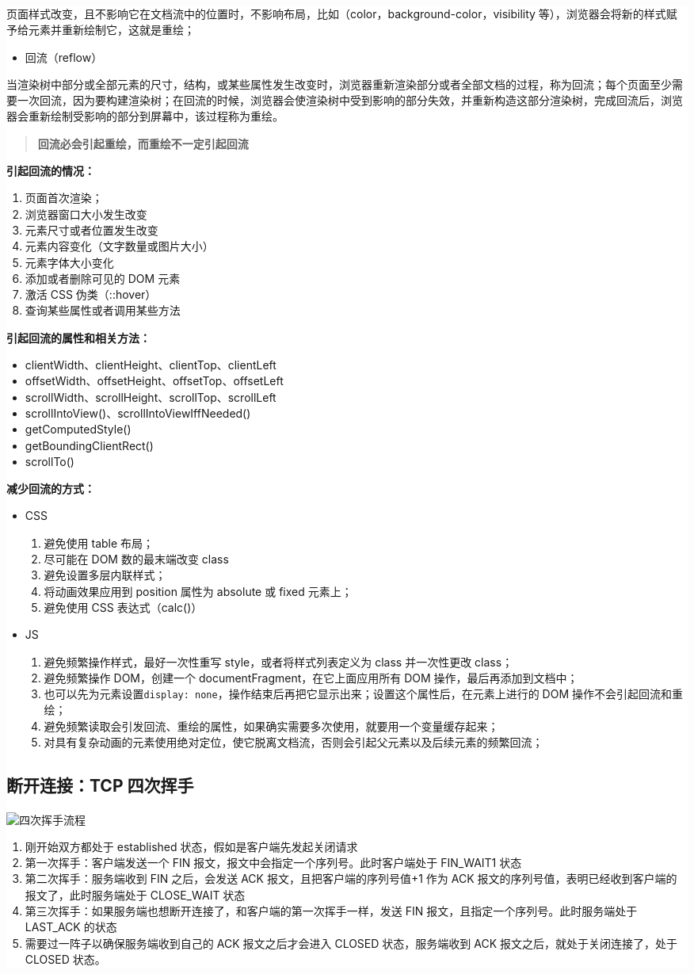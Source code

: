 页面样式改变，且不影响它在文档流中的位置时，不影响布局，比如（color，background-color，visibility 等），浏览器会将新的样式赋予给元素并重新绘制它，这就是重绘；

- 回流（reflow）

当渲染树中部分或全部元素的尺寸，结构，或某些属性发生改变时，浏览器重新渲染部分或者全部文档的过程，称为回流；每个页面至少需要一次回流，因为要构建渲染树；在回流的时候，浏览器会使渲染树中受到影响的部分失效，并重新构造这部分渲染树，完成回流后，浏览器会重新绘制受影响的部分到屏幕中，该过程称为重绘。

> **回流必会引起重绘，而重绘不一定引起回流**

**引起回流的情况：**

1. 页面首次渲染；
2. 浏览器窗口大小发生改变
3. 元素尺寸或者位置发生改变
4. 元素内容变化（文字数量或图片大小）
5. 元素字体大小变化
6. 添加或者删除可见的 DOM 元素
7. 激活 CSS 伪类（::hover）
8. 查询某些属性或者调用某些方法

**引起回流的属性和相关方法：**

- clientWidth、clientHeight、clientTop、clientLeft
- offsetWidth、offsetHeight、offsetTop、offsetLeft
- scrollWidth、scrollHeight、scrollTop、scrollLeft
- scrollIntoView()、scrollIntoViewIffNeeded()
- getComputedStyle()
- getBoundingClientRect()
- scrollTo()

**减少回流的方式：**

- CSS

  1. 避免使用 table 布局；
  2. 尽可能在 DOM 数的最末端改变 class
  3. 避免设置多层内联样式；
  4. 将动画效果应用到 position 属性为 absolute 或 fixed 元素上；
  5. 避免使用 CSS 表达式（calc()）

- JS
  1. 避免频繁操作样式，最好一次性重写 style，或者将样式列表定义为 class 并一次性更改 class；
  2. 避免频繁操作 DOM，创建一个 documentFragment，在它上面应用所有 DOM 操作，最后再添加到文档中；
  3. 也可以先为元素设置`display: none`，操作结束后再把它显示出来；设置这个属性后，在元素上进行的 DOM 操作不会引起回流和重绘；
  4. 避免频繁读取会引发回流、重绘的属性，如果确实需要多次使用，就要用一个变量缓存起来；
  5. 对具有复杂动画的元素使用绝对定位，使它脱离文档流，否则会引起父元素以及后续元素的频繁回流；

## 断开连接：TCP 四次挥手

![四次挥手流程](https://pic2.zhimg.com/v2-c7d4b5aca66560365593f57385ce9fa9_r.jpg)

1. 刚开始双方都处于 established 状态，假如是客户端先发起关闭请求
2. 第一次挥手：客户端发送一个 FIN 报文，报文中会指定一个序列号。此时客户端处于 FIN_WAIT1 状态
3. 第二次挥手：服务端收到 FIN 之后，会发送 ACK 报文，且把客户端的序列号值+1 作为 ACK 报文的序列号值，表明已经收到客户端的报文了，此时服务端处于 CLOSE_WAIT 状态
4. 第三次挥手：如果服务端也想断开连接了，和客户端的第一次挥手一样，发送 FIN 报文，且指定一个序列号。此时服务端处于 LAST_ACK 的状态
5. 需要过一阵子以确保服务端收到自己的 ACK 报文之后才会进入 CLOSED 状态，服务端收到 ACK 报文之后，就处于关闭连接了，处于 CLOSED 状态。
